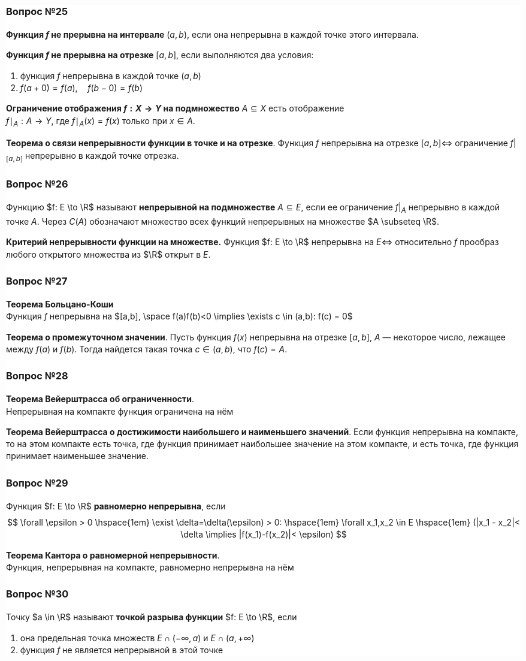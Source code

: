 ### Вопрос №25
**Функция $f$ не прерывна на интервале** $(a, b)$, если она непрерывна в каждой точке этого интервала.

**Функция $f$ не прерывна на отрезке** $[a, b]$, если выполняются два условия:
1. функция $f$ непрерывна в каждой точке $(a, b)$
2. $f(a+0) = f(a), \hspace{1em} f(b-0) = f(b)$ 

**Ограничение отображения $f: X \to Y$ на подмножество** $A \subseteq X$ есть отображение  
$f\mid_{A}: A \to Y$, где $f\mid_{A}(x) = f(x)$ только при $x \in A$.

**Теорема о связи непрерывности функции в точке и на отрезке**. Функция $f$ непрерывна на отрезке $[a,b] \iff$ ограничение $f|_{[a,b]}$ непрерывно в каждой точке отрезка.

### Вопрос №26
Функцию $f: E \to \R$ называют **непрерывной на подмножестве** $A \subseteq E$, если ее ограничение $f|_{A}$ непрерывно в каждой точке $A$. Через $C(A)$ обозначают множество всех функций непрерывных на множестве $A \subseteq \R$.

**Критерий непрерывности функции на множестве.** Функция $f: E \to \R$ непрерывна на $E \iff$ относительно $f$ прообраз любого открытого множества из $\R$ открыт в $E$.

### Вопрос №27
**Теорема Больцано-Коши**  
Функция $f$ непрерывна на $[a,b], \space f(a)f(b)<0 \implies \exists c \in (a,b): f(c) = 0$

**Теорема о промежуточном значении**. Пусть функция $f(х)$ непрерывна на отрезке $[а, b]$, $А$ — некоторое число, лежащее между $f(a)$ и $f(b)$. Тогда найдется такая точка $с \in (а,b)$, что $f(с) = А$.

### Вопрос №28
**Теорема Вейерштрасса об ограниченности**.  
Непрерывная на компакте функция ограничена на нём

**Теорема Вейерштрасса о достижимости наибольшего и наименьшего значений**. Если функция непрерывна на компакте, то на этом компакте есть точка, где функция принимает наибольшее значение на этом компакте, и есть точка, где функция принимает наименьшее значение.

### Вопрос №29
Функция $f: E \to \R$ **равномерно непрерывна**, если
$$
\forall \epsilon > 0 \hspace{1em} \exist \delta=\delta(\epsilon) > 0: \hspace{1em} \forall x_1,x_2 \in E \hspace{1em}  (|x_1 - x_2|< \delta \implies |f(x_1)-f(x_2)|< \epsilon)
$$

**Теорема Кантора о равномерной непрерывности**.  
Функция, непрерывная на компакте, равномерно непрерывна на нём

### Вопрос №30
Точку $a \in \R$ называют **точкой разрыва функции** $f: E \to \R$, если 
1. она предельная точка множеств $E \cap (-\infty, a)$ и $E \cap (a, +\infty)$
2. функция $f$ не является непрерывной в этой точке
